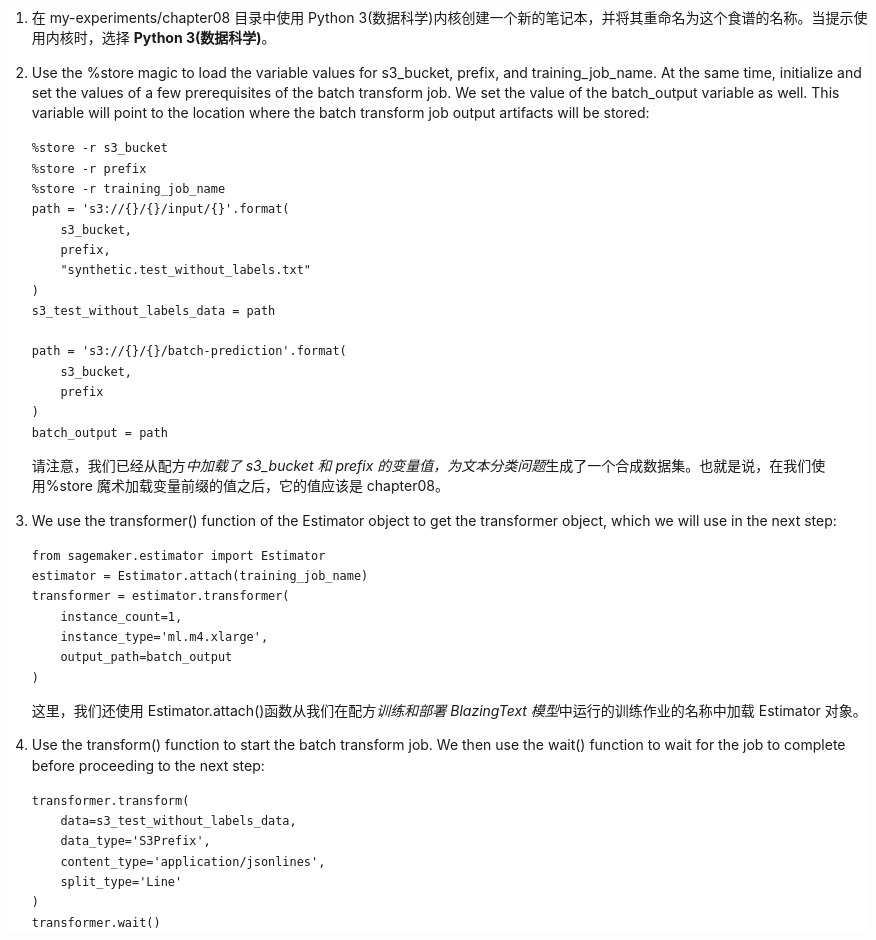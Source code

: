 1.  在 my-experiments/chapter08 目录中使用 Python 3(数据科学)内核创建一个新的笔记本，并将其重命名为这个食谱的名称。当提示使用内核时，选择 **Python 3(数据科学)**。
2.  Use the %store magic to load the variable values for s3_bucket, prefix, and training_job_name. At the same time, initialize and set the values of a few prerequisites of the batch transform job. We set the value of the batch_output variable as well. This variable will point to the location where the batch transform job output artifacts will be stored:

    ```
    %store -r s3_bucket
    %store -r prefix
    %store -r training_job_name
    path = 's3://{}/{}/input/{}'.format(
        s3_bucket, 
        prefix, 
        "synthetic.test_without_labels.txt"
    )
    s3_test_without_labels_data = path

    path = 's3://{}/{}/batch-prediction'.format(
        s3_bucket, 
        prefix
    )
    batch_output = path
    ```

    请注意，我们已经从配方*中加载了 s3_bucket 和 prefix 的变量值，为文本分类问题*生成了一个合成数据集。也就是说，在我们使用%store 魔术加载变量前缀的值之后，它的值应该是 chapter08。

3.  We use the transformer() function of the Estimator object to get the transformer object, which we will use in the next step:

    ```
    from sagemaker.estimator import Estimator
    estimator = Estimator.attach(training_job_name)
    transformer = estimator.transformer(
        instance_count=1, 
        instance_type='ml.m4.xlarge', 
        output_path=batch_output
    )
    ```

    这里，我们还使用 Estimator.attach()函数从我们在配方*训练和部署 BlazingText 模型*中运行的训练作业的名称中加载 Estimator 对象。

4.  Use the transform() function to start the batch transform job. We then use the wait() function to wait for the job to complete before proceeding to the next step:

    ```
    transformer.transform(
        data=s3_test_without_labels_data, 
        data_type='S3Prefix',
        content_type='application/jsonlines', 
        split_type='Line'
    )
    transformer.wait()
    ```
